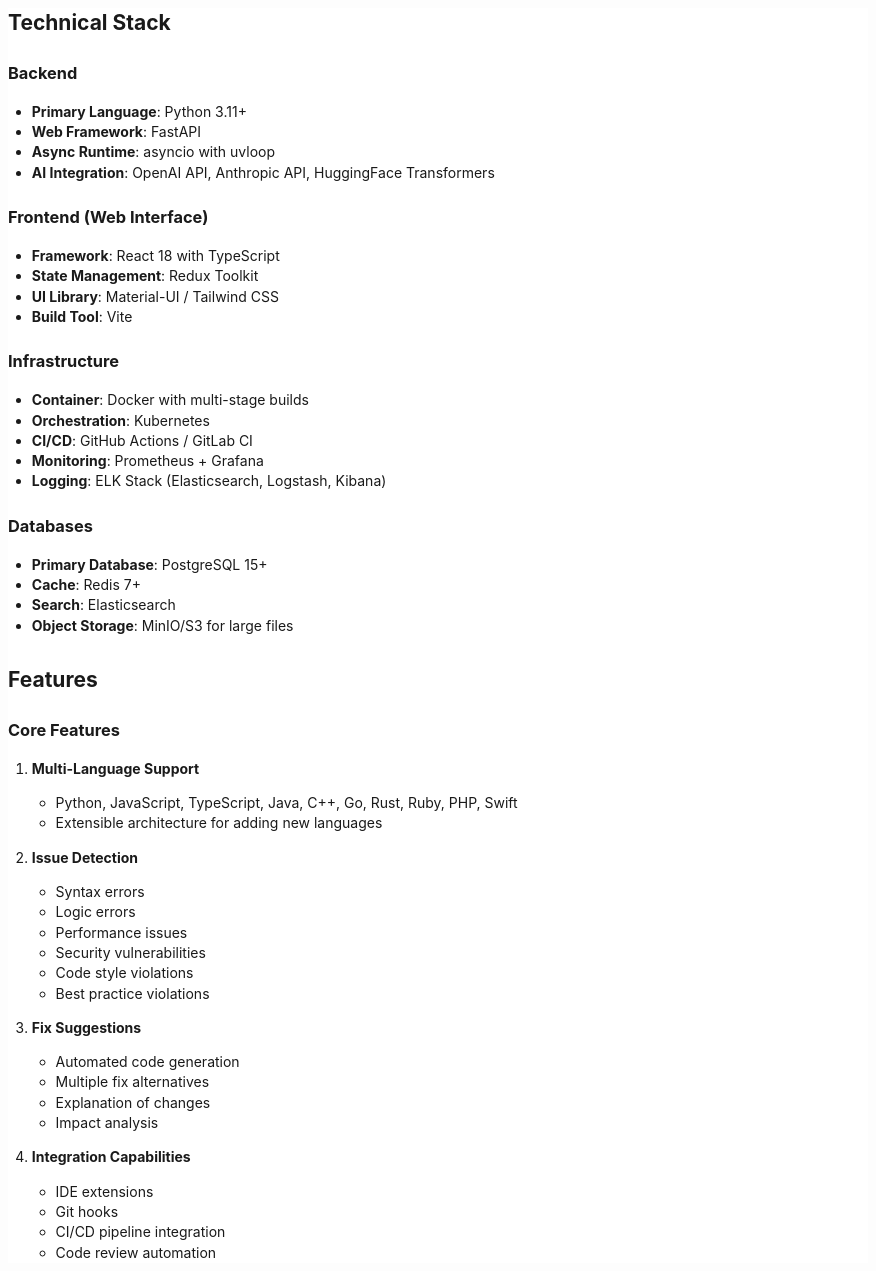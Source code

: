 ## Technical Stack

### Backend
- **Primary Language**: Python 3.11+
- **Web Framework**: FastAPI
- **Async Runtime**: asyncio with uvloop
- **AI Integration**: OpenAI API, Anthropic API, HuggingFace Transformers

### Frontend (Web Interface)
- **Framework**: React 18 with TypeScript
- **State Management**: Redux Toolkit
- **UI Library**: Material-UI / Tailwind CSS
- **Build Tool**: Vite

### Infrastructure
- **Container**: Docker with multi-stage builds
- **Orchestration**: Kubernetes
- **CI/CD**: GitHub Actions / GitLab CI
- **Monitoring**: Prometheus + Grafana
- **Logging**: ELK Stack (Elasticsearch, Logstash, Kibana)

### Databases
- **Primary Database**: PostgreSQL 15+
- **Cache**: Redis 7+
- **Search**: Elasticsearch
- **Object Storage**: MinIO/S3 for large files

## Features

### Core Features
1. **Multi-Language Support**
   - Python, JavaScript, TypeScript, Java, C++, Go, Rust, Ruby, PHP, Swift
   - Extensible architecture for adding new languages

2. **Issue Detection**
   - Syntax errors
   - Logic errors
   - Performance issues
   - Security vulnerabilities
   - Code style violations
   - Best practice violations

3. **Fix Suggestions**
   - Automated code generation
   - Multiple fix alternatives
   - Explanation of changes
   - Impact analysis

4. **Integration Capabilities**
   - IDE extensions
   - Git hooks
   - CI/CD pipeline integration
   - Code review automation

